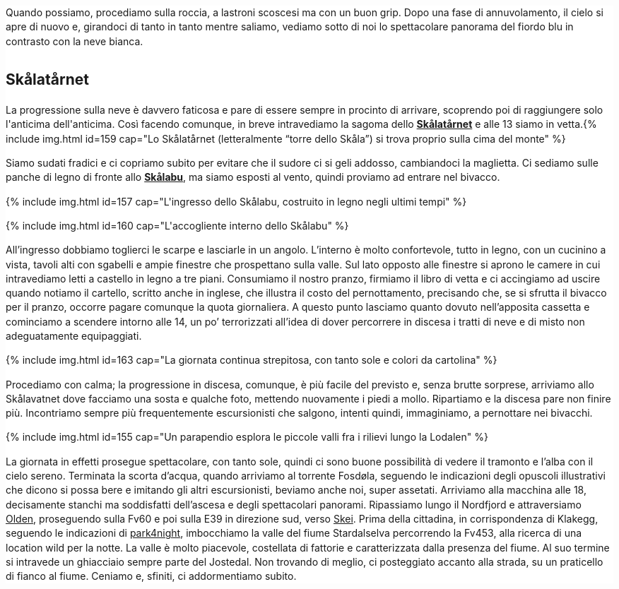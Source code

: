 Quando possiamo, procediamo sulla roccia, a lastroni scoscesi ma con un buon grip. Dopo una fase di annuvolamento, il cielo si apre di nuovo e, girandoci di tanto in tanto mentre saliamo, vediamo sotto di noi lo spettacolare panorama del fiordo blu in contrasto con la neve bianca.
## Skålatårnet

La progressione sulla neve è davvero faticosa e pare di essere sempre in procinto di arrivare, scoprendo poi di raggiungere solo l'anticima dell'anticima. Così facendo comunque, in breve intravediamo la sagoma dello **[Skålatårnet](https://en.wikipedia.org/wiki/Sk%C3%A5la_(Sogn_og_Fjordane))** e alle 13 siamo in vetta.{% include img.html id=159 cap="Lo Skålatårnet (letteralmente “torre dello Skåla”) si trova proprio sulla cima del monte" %}

Siamo sudati fradici e ci copriamo subito per evitare che il sudore ci si geli addosso, cambiandoci la maglietta. Ci sediamo sulle panche di legno di fronte allo **[Skålabu](https://ut.no/hytte/101254/skalabu)**, ma siamo esposti al vento, quindi proviamo ad entrare nel bivacco.

{% include img.html id=157 cap="L'ingresso dello Skålabu, costruito in legno negli ultimi tempi" %}

{% include img.html id=160 cap="L'accogliente interno dello Skålabu" %}

All’ingresso dobbiamo toglierci le scarpe e lasciarle in un angolo. L’interno è molto confortevole, tutto in legno, con un cucinino a vista, tavoli alti con sgabelli e ampie finestre che prospettano sulla valle. Sul lato opposto alle finestre si aprono le camere in cui intravediamo letti a castello in legno a tre piani. Consumiamo il nostro pranzo, firmiamo il libro di vetta e ci accingiamo ad uscire quando notiamo il cartello, scritto anche in inglese, che illustra il costo del pernottamento, precisando che, se si sfrutta il bivacco per il pranzo, occorre pagare comunque la quota giornaliera. A questo punto lasciamo quanto dovuto nell’apposita cassetta e cominciamo a scendere intorno alle 14, un po’ terrorizzati all’idea di dover percorrere in discesa i tratti di neve e di misto non adeguatamente equipaggiati.

{% include img.html id=163 cap="La giornata continua strepitosa, con tanto sole e colori da cartolina" %}

Procediamo con calma; la progressione in discesa, comunque, è più facile del previsto e, senza brutte sorprese, arriviamo allo Skålavatnet dove facciamo una sosta e qualche foto, mettendo nuovamente i piedi a mollo. Ripartiamo e la discesa pare non finire più. Incontriamo sempre più frequentemente escursionisti che salgono, intenti quindi, immaginiamo, a pernottare nei bivacchi.

{% include img.html id=155 cap="Un parapendio esplora le piccole valli fra i rilievi lungo la Lodalen" %}

La giornata in effetti prosegue spettacolare, con tanto sole, quindi ci sono buone possibilità di vedere il tramonto e l’alba con il cielo sereno. Terminata la scorta d’acqua, quando arriviamo al torrente Fosdøla, seguendo le indicazioni degli opuscoli illustrativi che dicono si possa bere e imitando gli altri escursionisti, beviamo anche noi, super assetati. Arriviamo alla macchina alle 18, decisamente stanchi ma soddisfatti dell’ascesa e degli spettacolari panorami.
Ripassiamo lungo il Nordfjord e attraversiamo [Olden](https://en.wikipedia.org/wiki/Olden,_Norway), proseguendo sulla Fv60 e poi sulla E39 in direzione sud, verso [Skei](https://en.wikipedia.org/wiki/Skei,_Vestland). Prima della cittadina, in corrispondenza di Klakegg, seguendo le indicazioni di [park4night](https://park4night.com/lieu/62264//unnamed-road/norway/j%C3%B8lster#.XTai5OgzaUk), imbocchiamo la valle del fiume Stardalselva percorrendo la Fv453, alla ricerca di una location wild per la notte. La valle è molto piacevole, costellata di fattorie e caratterizzata dalla presenza del fiume. Al suo termine si intravede un ghiacciaio sempre parte del Jostedal. Non trovando di meglio, ci posteggiato accanto alla strada, su un praticello di fianco al fiume. Ceniamo e, sfiniti, ci addormentiamo subito.
